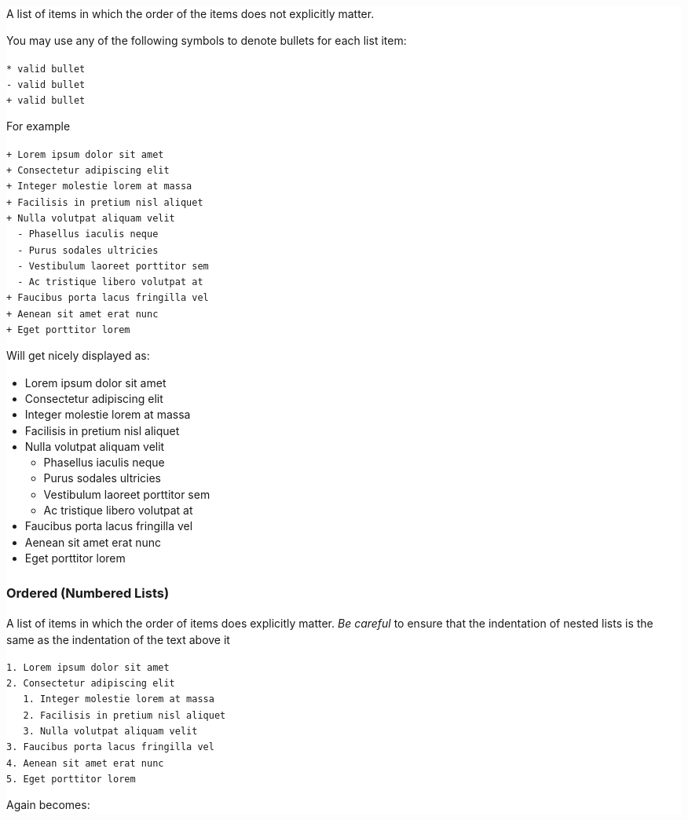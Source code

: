 A list of items in which the order of the items does not explicitly matter.

You may use any of the following symbols to denote bullets for each list item:

    * valid bullet
    - valid bullet
    + valid bullet

For example

    + Lorem ipsum dolor sit amet
    + Consectetur adipiscing elit
    + Integer molestie lorem at massa
    + Facilisis in pretium nisl aliquet
    + Nulla volutpat aliquam velit
      - Phasellus iaculis neque
      - Purus sodales ultricies
      - Vestibulum laoreet porttitor sem
      - Ac tristique libero volutpat at
    + Faucibus porta lacus fringilla vel
    + Aenean sit amet erat nunc
    + Eget porttitor lorem

Will get nicely displayed as:

+ Lorem ipsum dolor sit amet
+ Consectetur adipiscing elit
+ Integer molestie lorem at massa
+ Facilisis in pretium nisl aliquet
+ Nulla volutpat aliquam velit
  - Phasellus iaculis neque
  - Purus sodales ultricies
  - Vestibulum laoreet porttitor sem
  - Ac tristique libero volutpat at
+ Faucibus porta lacus fringilla vel
+ Aenean sit amet erat nunc
+ Eget porttitor lorem


### Ordered (Numbered Lists)

A list of items in which the order of items does explicitly matter.
_Be careful_ to ensure that the indentation of nested lists is the same as the indentation
of the text above it

    1. Lorem ipsum dolor sit amet
    2. Consectetur adipiscing elit
       1. Integer molestie lorem at massa
       2. Facilisis in pretium nisl aliquet
       3. Nulla volutpat aliquam velit
    3. Faucibus porta lacus fringilla vel
    4. Aenean sit amet erat nunc
    5. Eget porttitor lorem

Again becomes:
